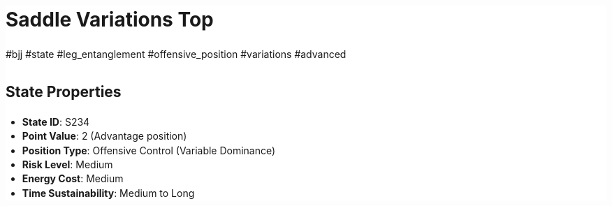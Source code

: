 <script type="application/ld+json">
{
  "@context": "https://schema.org",
  "@type": "BreadcrumbList",
  "itemListElement": [
    {
      "@type": "ListItem",
      "position": 1,
      "name": "Home",
      "item": "https://bjjgraph.com/"
    },
    {
      "@type": "ListItem",
      "position": 2,
      "name": "Positions",
      "item": "https://bjjgraph.com/positions/"
    },
    {
      "@type": "ListItem",
      "position": 3,
      "name": "Saddle Variations Top",
      "item": "https://bjjgraph.com/positions/saddle-variations-top"
    }
  ]
}
</script>

<script type="application/ld+json">
{
  "@context": "https://schema.org",
  "@type": "WebPage",
  "name": "Saddle Variations Top",
  "description": "Master Saddle Variations Top in BJJ. Learn reverse saddle, shallow entries, and modified attacks. Success rates: Beginner 58%, Intermediate 73%, Advanced 86%.",
  "url": "https://bjjgraph.com/positions/saddle-variations-top",
  "isPartOf": {
    "@type": "WebSite",
    "name": "BJJ Graph",
    "url": "https://bjjgraph.com"
  }
}
</script>

# Saddle Variations Top
#bjj #state #leg_entanglement #offensive_position #variations #advanced

## State Properties
- **State ID**: S234
- **Point Value**: 2 (Advantage position)
- **Position Type**: Offensive Control (Variable Dominance)
- **Risk Level**: Medium
- **Energy Cost**: Medium
- **Time Sustainability**: Medium to Long
